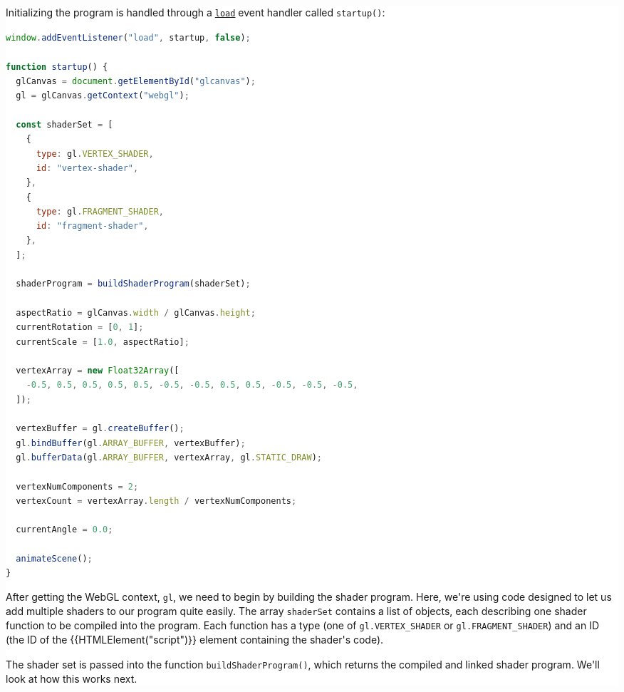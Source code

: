 Initializing the program is handled through a [`load`](/zh-CN/docs/Web/API/Window/load_event) event handler called `startup()`:

```js
window.addEventListener("load", startup, false);

function startup() {
  glCanvas = document.getElementById("glcanvas");
  gl = glCanvas.getContext("webgl");

  const shaderSet = [
    {
      type: gl.VERTEX_SHADER,
      id: "vertex-shader",
    },
    {
      type: gl.FRAGMENT_SHADER,
      id: "fragment-shader",
    },
  ];

  shaderProgram = buildShaderProgram(shaderSet);

  aspectRatio = glCanvas.width / glCanvas.height;
  currentRotation = [0, 1];
  currentScale = [1.0, aspectRatio];

  vertexArray = new Float32Array([
    -0.5, 0.5, 0.5, 0.5, 0.5, -0.5, -0.5, 0.5, 0.5, -0.5, -0.5, -0.5,
  ]);

  vertexBuffer = gl.createBuffer();
  gl.bindBuffer(gl.ARRAY_BUFFER, vertexBuffer);
  gl.bufferData(gl.ARRAY_BUFFER, vertexArray, gl.STATIC_DRAW);

  vertexNumComponents = 2;
  vertexCount = vertexArray.length / vertexNumComponents;

  currentAngle = 0.0;

  animateScene();
}
```

After getting the WebGL context, `gl`, we need to begin by building the shader program. Here, we're using code designed to let us add multiple shaders to our program quite easily. The array `shaderSet` contains a list of objects, each describing one shader function to be compiled into the program. Each function has a type (one of `gl.VERTEX_SHADER` or `gl.FRAGMENT_SHADER`) and an ID (the ID of the {{HTMLElement("script")}} element containing the shader's code).

The shader set is passed into the function `buildShaderProgram()`, which returns the compiled and linked shader program. We'll look at how this works next.
